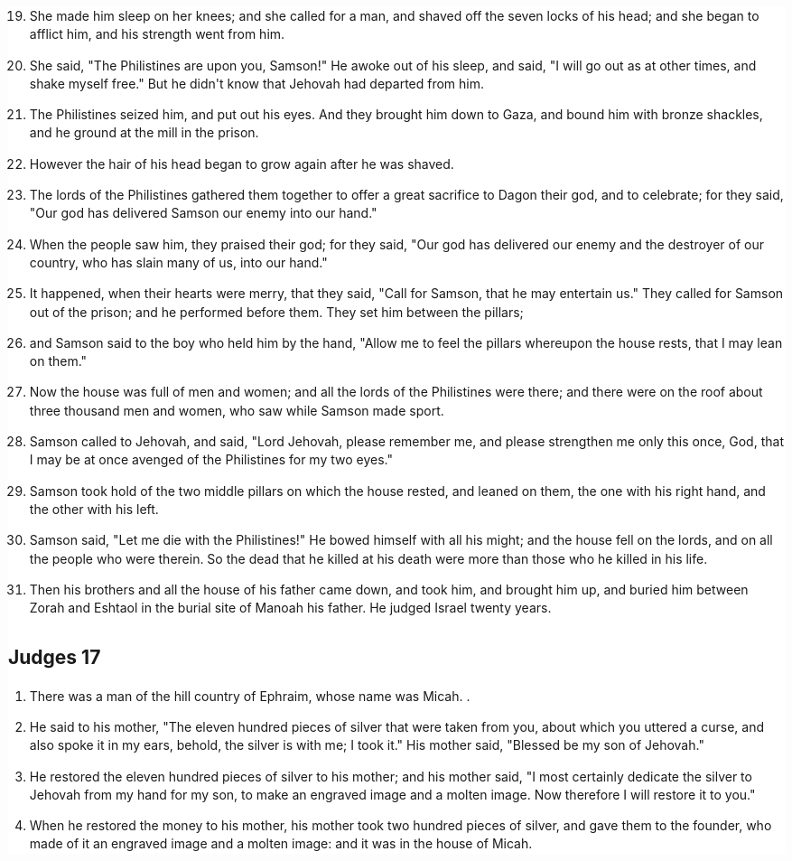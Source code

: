 19. She made him sleep on her knees; and she called for a man, and shaved off the seven locks of his head; and she began to afflict him, and his strength went from him.

20. She said, "The Philistines are upon you, Samson!" He awoke out of his sleep, and said, "I will go out as at other times, and shake myself free." But he didn't know that Jehovah had departed from him.

21. The Philistines seized him, and put out his eyes. And they brought him down to Gaza, and bound him with bronze shackles, and he ground at the mill in the prison.

22. However the hair of his head began to grow again after he was shaved.

23. The lords of the Philistines gathered them together to offer a great sacrifice to Dagon their god, and to celebrate; for they said, "Our god has delivered Samson our enemy into our hand."

24. When the people saw him, they praised their god; for they said, "Our god has delivered our enemy and the destroyer of our country, who has slain many of us, into our hand." 

25. It happened, when their hearts were merry, that they said, "Call for Samson, that he may entertain us." They called for Samson out of the prison; and he performed before them. They set him between the pillars;

26. and Samson said to the boy who held him by the hand, "Allow me to feel the pillars whereupon the house rests, that I may lean on them." 

27. Now the house was full of men and women; and all the lords of the Philistines were there; and there were on the roof about three thousand men and women, who saw while Samson made sport.

28. Samson called to Jehovah, and said, "Lord Jehovah, please remember me, and please strengthen me only this once, God, that I may be at once avenged of the Philistines for my two eyes."

29. Samson took hold of the two middle pillars on which the house rested, and leaned on them, the one with his right hand, and the other with his left.

30. Samson said, "Let me die with the Philistines!" He bowed himself with all his might; and the house fell on the lords, and on all the people who were therein. So the dead that he killed at his death were more than those who he killed in his life.

31. Then his brothers and all the house of his father came down, and took him, and brought him up, and buried him between Zorah and Eshtaol in the burial site of Manoah his father. He judged Israel twenty years.  

## Judges 17

1. There was a man of the hill country of Ephraim, whose name was Micah. .

2. He said to his mother, "The eleven hundred pieces of silver that were taken from you, about which you uttered a curse, and also spoke it in my ears, behold, the silver is with me; I took it." His mother said, "Blessed be my son of Jehovah." 

3. He restored the eleven hundred pieces of silver to his mother; and his mother said, "I most certainly dedicate the silver to Jehovah from my hand for my son, to make an engraved image and a molten image. Now therefore I will restore it to you." 

4. When he restored the money to his mother, his mother took two hundred pieces of silver, and gave them to the founder, who made of it an engraved image and a molten image: and it was in the house of Micah. 
